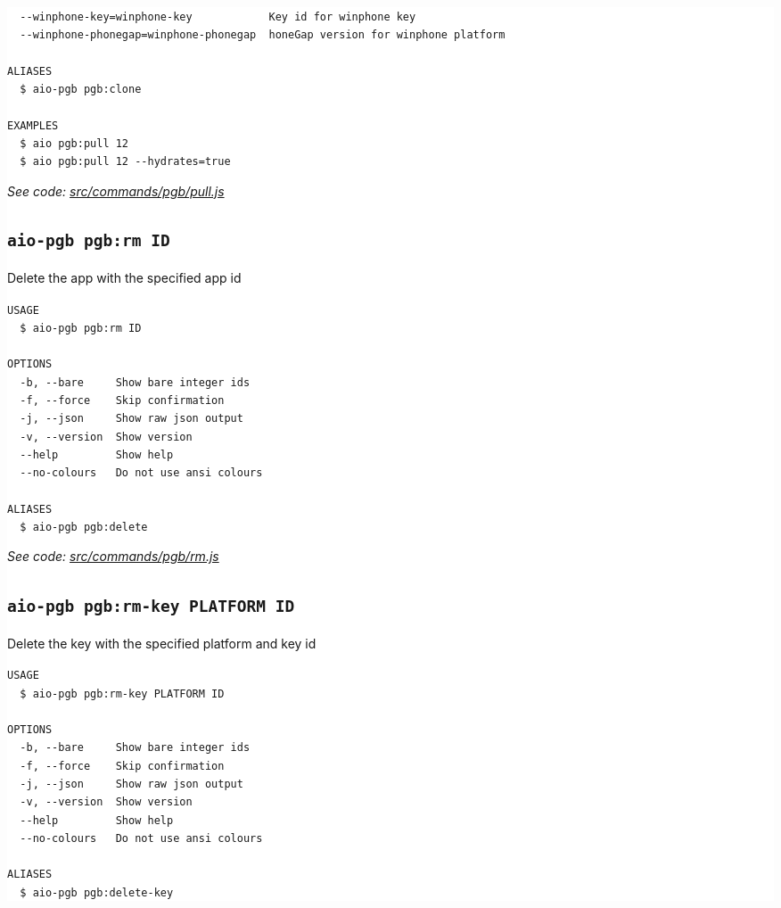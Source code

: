 ```
  --winphone-key=winphone-key            Key id for winphone key
  --winphone-phonegap=winphone-phonegap  honeGap version for winphone platform

ALIASES
  $ aio-pgb pgb:clone

EXAMPLES
  $ aio pgb:pull 12
  $ aio pgb:pull 12 --hydrates=true
```

_See code: [src/commands/pgb/pull.js](https://github.com/adobe/aio-cli-plugin-pgb/blob/v1.0.0/src/commands/pgb/pull.js)_

## `aio-pgb pgb:rm ID`

Delete the app with the specified app id

```
USAGE
  $ aio-pgb pgb:rm ID

OPTIONS
  -b, --bare     Show bare integer ids
  -f, --force    Skip confirmation
  -j, --json     Show raw json output
  -v, --version  Show version
  --help         Show help
  --no-colours   Do not use ansi colours

ALIASES
  $ aio-pgb pgb:delete
```

_See code: [src/commands/pgb/rm.js](https://github.com/adobe/aio-cli-plugin-pgb/blob/v1.0.0/src/commands/pgb/rm.js)_

## `aio-pgb pgb:rm-key PLATFORM ID`

Delete the key with the specified platform and key id

```
USAGE
  $ aio-pgb pgb:rm-key PLATFORM ID

OPTIONS
  -b, --bare     Show bare integer ids
  -f, --force    Skip confirmation
  -j, --json     Show raw json output
  -v, --version  Show version
  --help         Show help
  --no-colours   Do not use ansi colours

ALIASES
  $ aio-pgb pgb:delete-key
```
